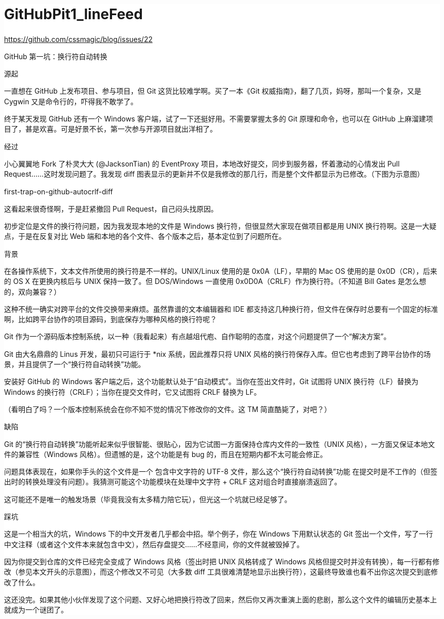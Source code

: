 # GitHubPit1_lineFeed

https://github.com/cssmagic/blog/issues/22

GitHub 第一坑：换行符自动转换

源起

一直想在 GitHub 上发布项目、参与项目，但 Git 这货比较难学啊。买了一本《Git 权威指南》，翻了几页，妈呀，那叫一个复杂，又是 Cygwin 又是命令行的，吓得我不敢学了。

终于某天发现 GitHub 还有一个 Windows 客户端，试了一下还挺好用。不需要掌握太多的 Git 原理和命令，也可以在 GitHub 上麻溜建项目了，甚是欢喜。可是好景不长，第一次参与开源项目就出洋相了。

经过

小心翼翼地 Fork 了朴灵大大 (@JacksonTian) 的 EventProxy 项目，本地改好提交，同步到服务器，怀着激动的心情发出 Pull Request……这时发现问题了。我发现 diff 图表显示的更新并不仅是我修改的那几行，而是整个文件都显示为已修改。（下图为示意图）

first-trap-on-github-autocrlf-diff

这看起来很奇怪啊，于是赶紧撤回 Pull Request，自己闷头找原因。

初步定位是文件的换行符问题，因为我发现本地的文件是 Windows 换行符，但很显然大家现在做项目都是用 UNIX 换行符啊。这是一大疑点，于是在反复对比 Web 端和本地的各个文件、各个版本之后，基本定位到了问题所在。

背景

在各操作系统下，文本文件所使用的换行符是不一样的。UNIX/Linux 使用的是 0x0A（LF），早期的 Mac OS 使用的是 0x0D（CR），后来的 OS X 在更换内核后与 UNIX 保持一致了。但 DOS/Windows 一直使用 0x0D0A（CRLF）作为换行符。（不知道 Bill Gates 是怎么想的，双向兼容？）

这种不统一确实对跨平台的文件交换带来麻烦。虽然靠谱的文本编辑器和 IDE 都支持这几种换行符，但文件在保存时总要有一个固定的标准啊，比如跨平台协作的项目源码，到底保存为哪种风格的换行符呢？

Git 作为一个源码版本控制系统，以一种（我看起来）有点越俎代庖、自作聪明的态度，对这个问题提供了一个“解决方案”。

Git 由大名鼎鼎的 Linus 开发，最初只可运行于 *nix 系统，因此推荐只将 UNIX 风格的换行符保存入库。但它也考虑到了跨平台协作的场景，并且提供了一个“换行符自动转换”功能。

安装好 GitHub 的 Windows 客户端之后，这个功能默认处于“自动模式”。当你在签出文件时，Git 试图将 UNIX 换行符（LF）替换为 Windows 的换行符（CRLF）；当你在提交文件时，它又试图将 CRLF 替换为 LF。

（看明白了吗？一个版本控制系统会在你不知不觉的情况下修改你的文件。这 TM 简直酷毙了，对吧？）

缺陷

Git 的“换行符自动转换”功能听起来似乎很智能、很贴心，因为它试图一方面保持仓库内文件的一致性（UNIX 风格），一方面又保证本地文件的兼容性（Windows 风格）。但遗憾的是，这个功能是有 bug 的，而且在短期内都不太可能会修正。

问题具体表现在，如果你手头的这个文件是一个 包含中文字符的 UTF-8 文件，那么这个“换行符自动转换”功能 在提交时是不工作的（但签出时的转换处理没有问题）。我猜测可能这个功能模块在处理中文字符 + CRLF 这对组合时直接崩溃返回了。

这可能还不是唯一的触发场景（毕竟我没有太多精力陪它玩），但光这一个坑就已经足够了。

踩坑

这是一个相当大的坑，Windows 下的中文开发者几乎都会中招。举个例子，你在 Windows 下用默认状态的 Git 签出一个文件，写了一行中文注释（或者这个文件本来就包含中文），然后存盘提交……不经意间，你的文件就被毁掉了。

因为你提交到仓库的文件已经完全变成了 Windows 风格（签出时把 UNIX 风格转成了 Windows 风格但提交时并没有转换），每一行都有修改（参见本文开头的示意图），而这个修改又不可见（大多数 diff 工具很难清楚地显示出换行符），这最终导致谁也看不出你这次提交到底修改了什么。

这还没完。如果其他小伙伴发现了这个问题、又好心地把换行符改了回来，然后你又再次重演上面的悲剧，那么这个文件的编辑历史基本上就成为一个谜团了。
